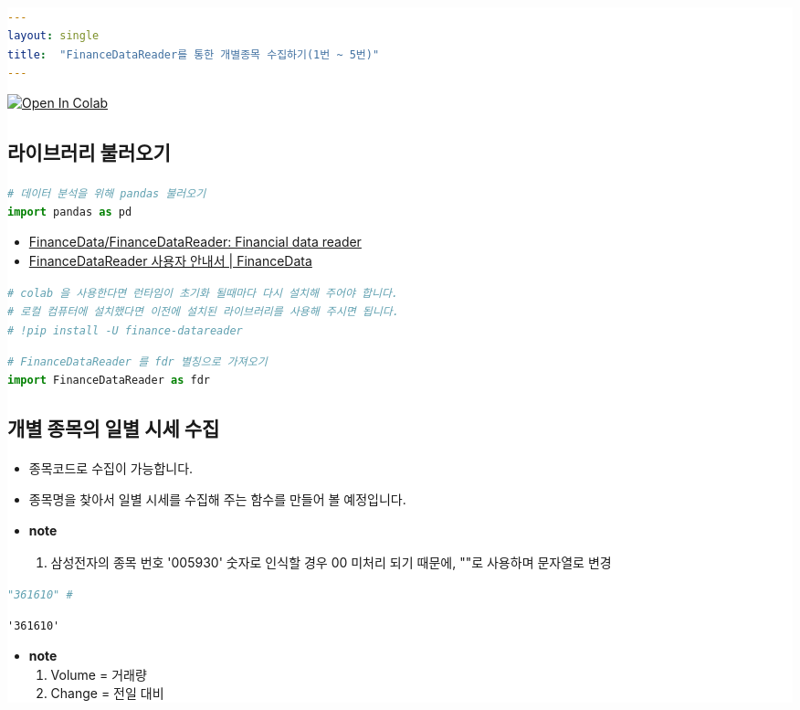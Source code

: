 ```yaml
---
layout: single
title:  "FinanceDataReader를 통한 개별종목 수집하기(1번 ~ 5번)"
---
```


[![Open In Colab](https://colab.research.google.com/assets/colab-badge.svg)](https://colab.research.google.com/github/corazzon/finance-data-analysis/blob/main/3.1%20FinanceDataReader%EB%A5%BC%20%ED%86%B5%ED%95%9C%20%EA%B0%9C%EB%B3%84%EC%A2%85%EB%AA%A9%20%EC%88%98%EC%A7%91%ED%95%98%EA%B8%B0-input.ipynb)

## 라이브러리 불러오기


```python
# 데이터 분석을 위해 pandas 불러오기
import pandas as pd
```

* [FinanceData/FinanceDataReader: Financial data reader](https://github.com/FinanceData/FinanceDataReader)
* [FinanceDataReader 사용자 안내서 | FinanceData](https://financedata.github.io/posts/finance-data-reader-users-guide.html)


```python
# colab 을 사용한다면 런타임이 초기화 될때마다 다시 설치해 주어야 합니다.
# 로컬 컴퓨터에 설치했다면 이전에 설치된 라이브러리를 사용해 주시면 됩니다.
# !pip install -U finance-datareader
```


```python
# FinanceDataReader 를 fdr 별칭으로 가져오기
import FinanceDataReader as fdr
```

## 개별 종목의 일별 시세 수집
* 종목코드로 수집이 가능합니다.
* 종목명을 찾아서 일별 시세를 수집해 주는 함수를 만들어 볼 예정입니다.

* **note**
    1. 삼성전자의 종목 번호 '005930' 숫자로 인식할 경우 00 미처리 되기 때문에, ""로 사용하며 문자열로 변경 


```python
"361610" #
```




    '361610'



* **note**
    1. Volume = 거래량 
    2. Change = 전일 대비
